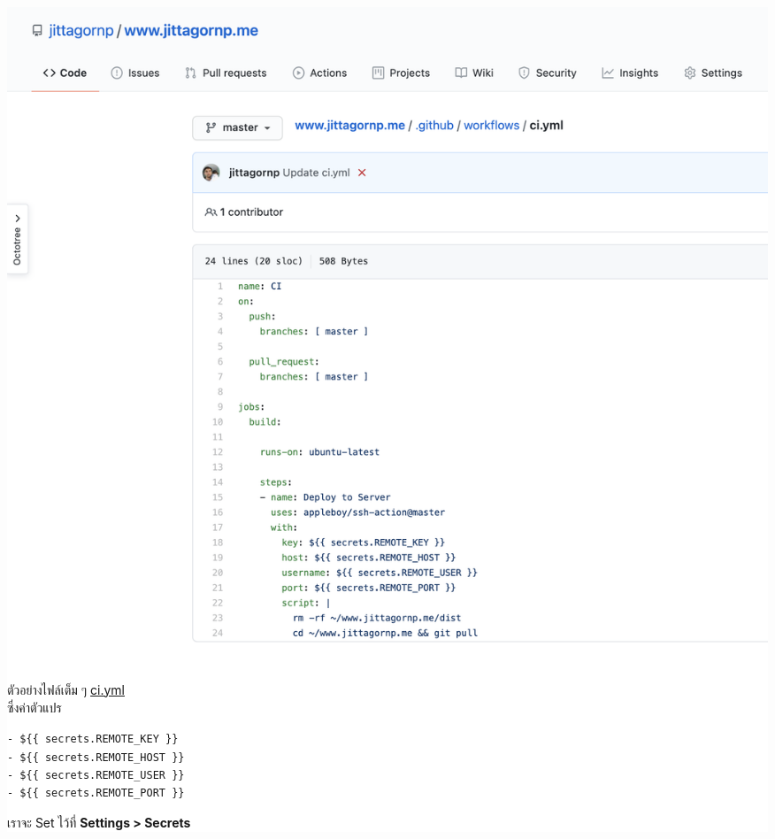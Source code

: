![](./github-action-yml.png?v=2)  

ตัวอย่างไฟล์เต็ม ๆ [ci.yml](https://github.com/jittagornp/www.jittagornp.me/blob/master/.github/workflows/ci.yml)   
ซึ่งค่าตัวแปร 

```plaintext
- ${{ secrets.REMOTE_KEY }}
- ${{ secrets.REMOTE_HOST }}
- ${{ secrets.REMOTE_USER }}
- ${{ secrets.REMOTE_PORT }}
```

เราจะ Set ไว้ที่ **Settings > Secrets**
